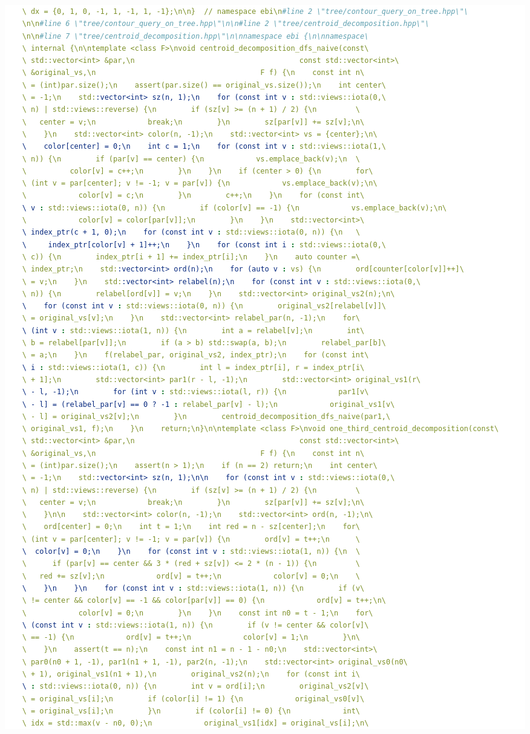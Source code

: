 ```yaml
    \ dx = {0, 1, 0, -1, 1, -1, 1, -1};\n\n}  // namespace ebi\n#line 2 \"tree/contour_query_on_tree.hpp\"\
    \n\n#line 6 \"tree/contour_query_on_tree.hpp\"\n\n#line 2 \"tree/centroid_decomposition.hpp\"\
    \n\n#line 7 \"tree/centroid_decomposition.hpp\"\n\nnamespace ebi {\n\nnamespace\
    \ internal {\n\ntemplate <class F>\nvoid centroid_decomposition_dfs_naive(const\
    \ std::vector<int> &par,\n                                      const std::vector<int>\
    \ &original_vs,\n                                      F f) {\n    const int n\
    \ = (int)par.size();\n    assert(par.size() == original_vs.size());\n    int center\
    \ = -1;\n    std::vector<int> sz(n, 1);\n    for (const int v : std::views::iota(0,\
    \ n) | std::views::reverse) {\n        if (sz[v] >= (n + 1) / 2) {\n         \
    \   center = v;\n            break;\n        }\n        sz[par[v]] += sz[v];\n\
    \    }\n    std::vector<int> color(n, -1);\n    std::vector<int> vs = {center};\n\
    \    color[center] = 0;\n    int c = 1;\n    for (const int v : std::views::iota(1,\
    \ n)) {\n        if (par[v] == center) {\n            vs.emplace_back(v);\n  \
    \          color[v] = c++;\n        }\n    }\n    if (center > 0) {\n        for\
    \ (int v = par[center]; v != -1; v = par[v]) {\n            vs.emplace_back(v);\n\
    \            color[v] = c;\n        }\n        c++;\n    }\n    for (const int\
    \ v : std::views::iota(0, n)) {\n        if (color[v] == -1) {\n            vs.emplace_back(v);\n\
    \            color[v] = color[par[v]];\n        }\n    }\n    std::vector<int>\
    \ index_ptr(c + 1, 0);\n    for (const int v : std::views::iota(0, n)) {\n   \
    \     index_ptr[color[v] + 1]++;\n    }\n    for (const int i : std::views::iota(0,\
    \ c)) {\n        index_ptr[i + 1] += index_ptr[i];\n    }\n    auto counter =\
    \ index_ptr;\n    std::vector<int> ord(n);\n    for (auto v : vs) {\n        ord[counter[color[v]]++]\
    \ = v;\n    }\n    std::vector<int> relabel(n);\n    for (const int v : std::views::iota(0,\
    \ n)) {\n        relabel[ord[v]] = v;\n    }\n    std::vector<int> original_vs2(n);\n\
    \    for (const int v : std::views::iota(0, n)) {\n        original_vs2[relabel[v]]\
    \ = original_vs[v];\n    }\n    std::vector<int> relabel_par(n, -1);\n    for\
    \ (int v : std::views::iota(1, n)) {\n        int a = relabel[v];\n        int\
    \ b = relabel[par[v]];\n        if (a > b) std::swap(a, b);\n        relabel_par[b]\
    \ = a;\n    }\n    f(relabel_par, original_vs2, index_ptr);\n    for (const int\
    \ i : std::views::iota(1, c)) {\n        int l = index_ptr[i], r = index_ptr[i\
    \ + 1];\n        std::vector<int> par1(r - l, -1);\n        std::vector<int> original_vs1(r\
    \ - l, -1);\n        for (int v : std::views::iota(l, r)) {\n            par1[v\
    \ - l] = (relabel_par[v] == 0 ? -1 : relabel_par[v] - l);\n            original_vs1[v\
    \ - l] = original_vs2[v];\n        }\n        centroid_decomposition_dfs_naive(par1,\
    \ original_vs1, f);\n    }\n    return;\n}\n\ntemplate <class F>\nvoid one_third_centroid_decomposition(const\
    \ std::vector<int> &par,\n                                      const std::vector<int>\
    \ &original_vs,\n                                      F f) {\n    const int n\
    \ = (int)par.size();\n    assert(n > 1);\n    if (n == 2) return;\n    int center\
    \ = -1;\n    std::vector<int> sz(n, 1);\n\n    for (const int v : std::views::iota(0,\
    \ n) | std::views::reverse) {\n        if (sz[v] >= (n + 1) / 2) {\n         \
    \   center = v;\n            break;\n        }\n        sz[par[v]] += sz[v];\n\
    \    }\n\n    std::vector<int> color(n, -1);\n    std::vector<int> ord(n, -1);\n\
    \    ord[center] = 0;\n    int t = 1;\n    int red = n - sz[center];\n    for\
    \ (int v = par[center]; v != -1; v = par[v]) {\n        ord[v] = t++;\n      \
    \  color[v] = 0;\n    }\n    for (const int v : std::views::iota(1, n)) {\n  \
    \      if (par[v] == center && 3 * (red + sz[v]) <= 2 * (n - 1)) {\n         \
    \   red += sz[v];\n            ord[v] = t++;\n            color[v] = 0;\n    \
    \    }\n    }\n    for (const int v : std::views::iota(1, n)) {\n        if (v\
    \ != center && color[v] == -1 && color[par[v]] == 0) {\n            ord[v] = t++;\n\
    \            color[v] = 0;\n        }\n    }\n    const int n0 = t - 1;\n    for\
    \ (const int v : std::views::iota(1, n)) {\n        if (v != center && color[v]\
    \ == -1) {\n            ord[v] = t++;\n            color[v] = 1;\n        }\n\
    \    }\n    assert(t == n);\n    const int n1 = n - 1 - n0;\n    std::vector<int>\
    \ par0(n0 + 1, -1), par1(n1 + 1, -1), par2(n, -1);\n    std::vector<int> original_vs0(n0\
    \ + 1), original_vs1(n1 + 1),\n        original_vs2(n);\n    for (const int i\
    \ : std::views::iota(0, n)) {\n        int v = ord[i];\n        original_vs2[v]\
    \ = original_vs[i];\n        if (color[i] != 1) {\n            original_vs0[v]\
    \ = original_vs[i];\n        }\n        if (color[i] != 0) {\n            int\
    \ idx = std::max(v - n0, 0);\n            original_vs1[idx] = original_vs[i];\n\
```